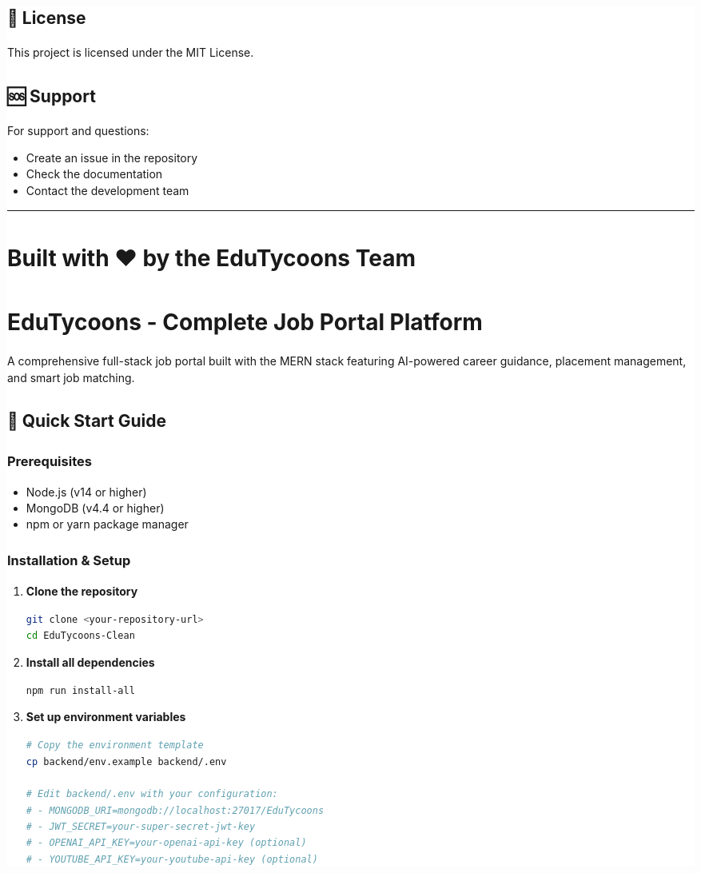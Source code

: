 ## 📄 License

This project is licensed under the MIT License.

## 🆘 Support

For support and questions:
- Create an issue in the repository
- Check the documentation
- Contact the development team

---

**Built with ❤️ by the EduTycoons Team**
=======
# EduTycoons - Complete Job Portal Platform

A comprehensive full-stack job portal built with the MERN stack featuring AI-powered career guidance, placement management, and smart job matching.

## 🚀 Quick Start Guide

### Prerequisites
- Node.js (v14 or higher)
- MongoDB (v4.4 or higher)
- npm or yarn package manager

### Installation & Setup

1. **Clone the repository**
   ```bash
   git clone <your-repository-url>
   cd EduTycoons-Clean
   ```

2. **Install all dependencies**
   ```bash
   npm run install-all
   ```

3. **Set up environment variables**
   ```bash
   # Copy the environment template
   cp backend/env.example backend/.env
   
   # Edit backend/.env with your configuration:
   # - MONGODB_URI=mongodb://localhost:27017/EduTycoons
   # - JWT_SECRET=your-super-secret-jwt-key
   # - OPENAI_API_KEY=your-openai-api-key (optional)
   # - YOUTUBE_API_KEY=your-youtube-api-key (optional)
   ```
